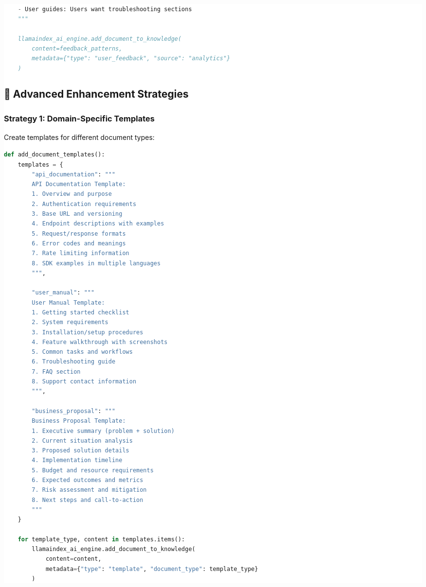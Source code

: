 ```python
    - User guides: Users want troubleshooting sections
    """
    
    llamaindex_ai_engine.add_document_to_knowledge(
        content=feedback_patterns,
        metadata={"type": "user_feedback", "source": "analytics"}
    )
```

## 🎯 **Advanced Enhancement Strategies**

### **Strategy 1: Domain-Specific Templates**

Create templates for different document types:

```python
def add_document_templates():
    templates = {
        "api_documentation": """
        API Documentation Template:
        1. Overview and purpose
        2. Authentication requirements
        3. Base URL and versioning
        4. Endpoint descriptions with examples
        5. Request/response formats
        6. Error codes and meanings
        7. Rate limiting information
        8. SDK examples in multiple languages
        """,
        
        "user_manual": """
        User Manual Template:
        1. Getting started checklist
        2. System requirements
        3. Installation/setup procedures
        4. Feature walkthrough with screenshots
        5. Common tasks and workflows
        6. Troubleshooting guide
        7. FAQ section
        8. Support contact information
        """,
        
        "business_proposal": """
        Business Proposal Template:
        1. Executive summary (problem + solution)
        2. Current situation analysis
        3. Proposed solution details
        4. Implementation timeline
        5. Budget and resource requirements
        6. Expected outcomes and metrics
        7. Risk assessment and mitigation
        8. Next steps and call-to-action
        """
    }
    
    for template_type, content in templates.items():
        llamaindex_ai_engine.add_document_to_knowledge(
            content=content,
            metadata={"type": "template", "document_type": template_type}
        )
```
